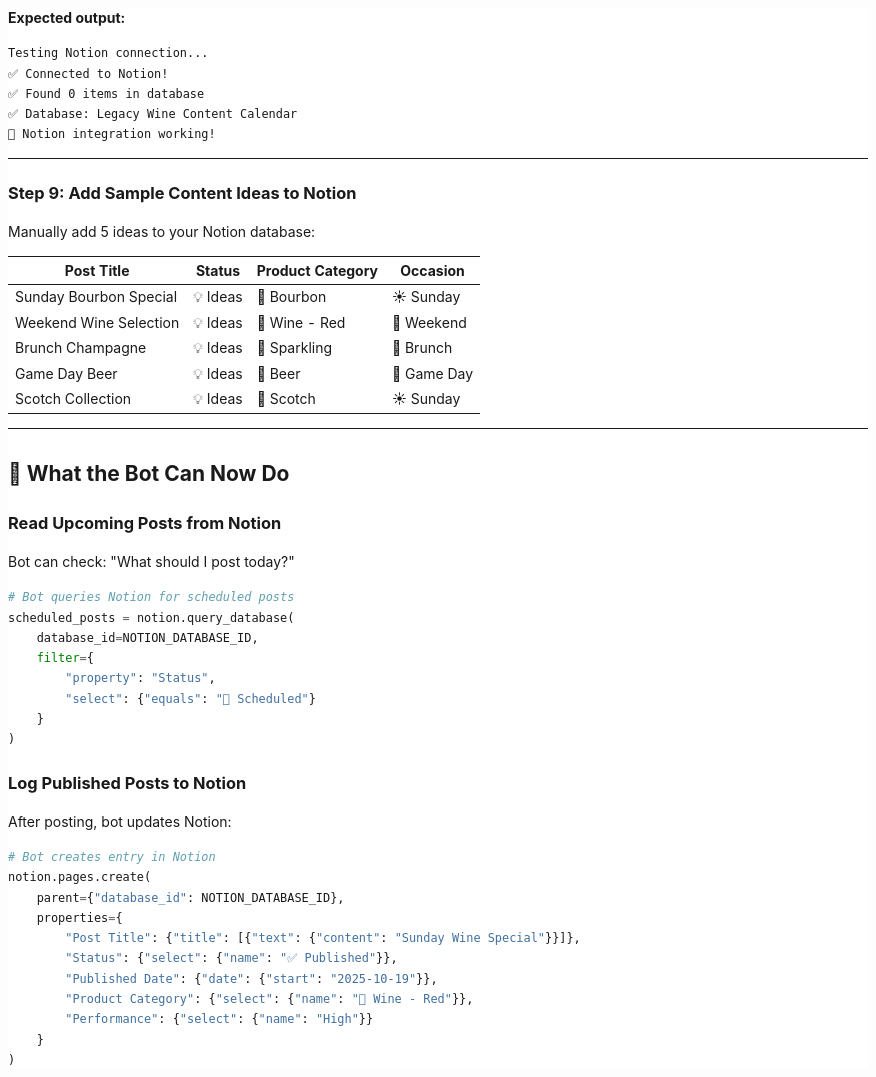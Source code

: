 ```bash
```

**Expected output:**
```
Testing Notion connection...
✅ Connected to Notion!
✅ Found 0 items in database
✅ Database: Legacy Wine Content Calendar
🎉 Notion integration working!
```

---

### Step 9: Add Sample Content Ideas to Notion

Manually add 5 ideas to your Notion database:

| Post Title | Status | Product Category | Occasion |
|-----------|--------|------------------|----------|
| Sunday Bourbon Special | 💡 Ideas | 🥃 Bourbon | ☀️ Sunday |
| Weekend Wine Selection | 💡 Ideas | 🍷 Wine - Red | 🎉 Weekend |
| Brunch Champagne | 💡 Ideas | 🥂 Sparkling | 🍳 Brunch |
| Game Day Beer | 💡 Ideas | 🍺 Beer | 🏈 Game Day |
| Scotch Collection | 💡 Ideas | 🥃 Scotch | ☀️ Sunday |

---

## 🤖 What the Bot Can Now Do

### Read Upcoming Posts from Notion

Bot can check: "What should I post today?"

```python
# Bot queries Notion for scheduled posts
scheduled_posts = notion.query_database(
    database_id=NOTION_DATABASE_ID,
    filter={
        "property": "Status",
        "select": {"equals": "📅 Scheduled"}
    }
)
```

### Log Published Posts to Notion

After posting, bot updates Notion:

```python
# Bot creates entry in Notion
notion.pages.create(
    parent={"database_id": NOTION_DATABASE_ID},
    properties={
        "Post Title": {"title": [{"text": {"content": "Sunday Wine Special"}}]},
        "Status": {"select": {"name": "✅ Published"}},
        "Published Date": {"date": {"start": "2025-10-19"}},
        "Product Category": {"select": {"name": "🍷 Wine - Red"}},
        "Performance": {"select": {"name": "High"}}
    }
)
```
